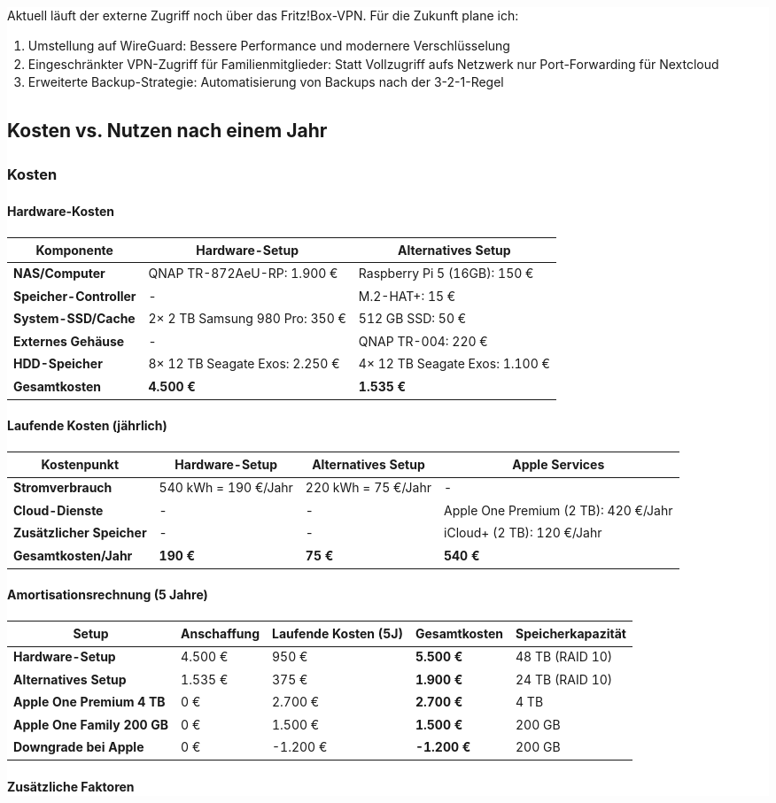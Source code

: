 Aktuell läuft der externe Zugriff noch über das Fritz!Box-VPN. Für die Zukunft plane ich:

1. Umstellung auf WireGuard: Bessere Performance und modernere Verschlüsselung
2. Eingeschränkter VPN-Zugriff für Familienmitglieder: Statt Vollzugriff aufs Netzwerk nur Port-Forwarding für Nextcloud
3. Erweiterte Backup-Strategie: Automatisierung von Backups nach der 3-2-1-Regel

## Kosten vs. Nutzen nach einem Jahr

### Kosten
#### Hardware-Kosten

| Komponente              | Hardware-Setup                 | Alternatives Setup              |
|-------------------------|--------------------------------|---------------------------------|
| **NAS/Computer**        | QNAP TR-872AeU-RP: 1.900 €     | Raspberry Pi 5 (16GB): 150 €    |
| **Speicher-Controller** | -                              | M.2-HAT+: 15 €                  |
| **System-SSD/Cache**    | 2× 2 TB Samsung 980 Pro: 350 € | 512 GB SSD: 50 €                |
| **Externes Gehäuse**    | -                              | QNAP TR-004: 220 €              |
| **HDD-Speicher**        | 8× 12 TB Seagate Exos: 2.250 € | 4× 12 TB Seagate Exos: 1.100 €  |
| **Gesamtkosten**        | **4.500 €**                    | **1.535 €**                     |

#### Laufende Kosten (jährlich)

| Kostenpunkt               | Hardware-Setup       | Alternatives Setup  | Apple Services |
|---------------------------|----------------------|---------------------|--------------------------------------|
| **Stromverbrauch**        | 540 kWh = 190 €/Jahr | 220 kWh = 75 €/Jahr | -                                    |
| **Cloud-Dienste**         | -                    | -                   | Apple One Premium (2 TB): 420 €/Jahr |
| **Zusätzlicher Speicher** | -                    | -                   | iCloud+ (2 TB): 120 €/Jahr           |
| **Gesamtkosten/Jahr**     | **190 €**            | **75 €**            | **540 €**                            |

#### Amortisationsrechnung (5 Jahre)

| Setup                       | Anschaffung | Laufende Kosten (5J) | Gesamtkosten | Speicherkapazität |
|-----------------------------|-------------|----------------------|--------------|-------------------|
| **Hardware-Setup**          | 4.500 €     | 950 €                | **5.500 €**  | 48 TB (RAID 10)   |
| **Alternatives Setup**      | 1.535 €     | 375 €                | **1.900 €**  | 24 TB (RAID 10)   |
| **Apple One Premium 4 TB**  | 0 €         | 2.700 €              | **2.700 €**  | 4 TB              |
| **Apple One Family 200 GB** | 0 €         | 1.500 €              | **1.500 €**  | 200 GB            |
| **Downgrade bei Apple**     | 0 €         | -1.200 €              | **-1.200 €**  | 200 GB            |

#### Zusätzliche Faktoren
